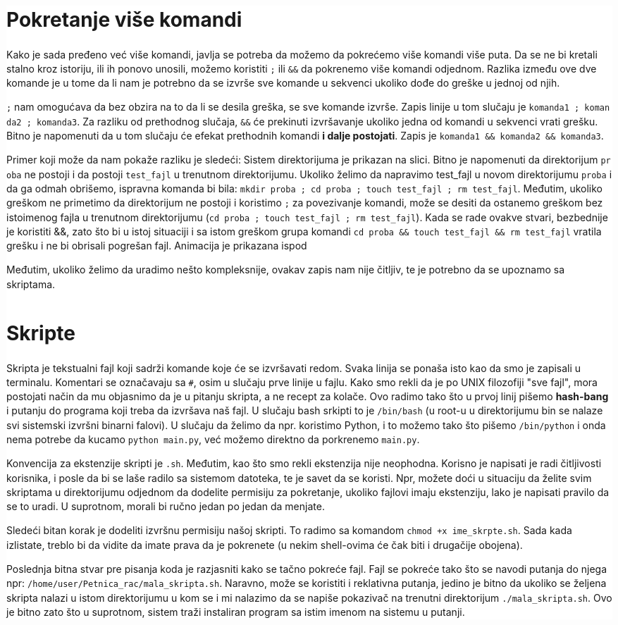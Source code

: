 <link rel="stylesheet" href="/UNIX-beginner-course/assets/css/custom.css">

# Pokretanje više komandi

Kako je sada pređeno već više komandi, javlja se potreba da možemo da pokrećemo više komandi više puta. Da se ne bi kretali stalno kroz istoriju, ili ih ponovo unosili, možemo koristiti `;` ili `&&` da pokrenemo više komandi odjednom. Razlika između ove dve komande je u tome da li nam je potrebno da se izvrše sve komande u sekvenci ukoliko dođe do greške u jednoj od njih.

`;` nam omogućava da bez obzira na to da li se desila greška, se sve komande izvrše. Zapis linije u tom slučaju je `komanda1 ; komanda2 ; komanda3`. 
Za razliku od prethodnog slučaja, `&&` će prekinuti izvršavanje ukoliko jedna od komandi u sekvenci vrati grešku. Bitno je napomenuti da u tom slučaju će efekat prethodnih komandi **i dalje postojati**. Zapis je `komanda1 && komanda2 && komanda3`.

Primer koji može da nam pokaže razliku je sledeći: Sistem direktorijuma je prikazan na slici. Bitno je napomenuti da direktorijum `proba` ne postoji i da postoji `test_fajl` u trenutnom direktorijumu. Ukoliko želimo da napravimo test_fajl u novom direktorijumu `proba` i da ga odmah obrišemo, ispravna komanda bi bila:
`mkdir proba ; cd proba ; touch test_fajl ; rm test_fajl`. Međutim, ukoliko greškom ne primetimo da direktorijum ne postoji i koristimo `;` za povezivanje komandi, može se desiti da ostanemo greškom bez istoimenog fajla u trenutnom direktorijumu (`cd proba ; touch test_fajl ; rm test_fajl`). 
Kada se rade ovakve stvari, bezbednije je koristiti &&, zato što bi u istoj situaciji i sa istom greškom grupa komandi `cd proba && touch test_fajl && rm test_fajl` vratila grešku i ne bi obrisali pogrešan fajl. Animacija je prikazana ispod

Međutim, ukoliko želimo da uradimo nešto kompleksnije, ovakav zapis nam nije čitljiv, te je potrebno da se upoznamo sa skriptama.

# Skripte
Skripta je tekstualni fajl koji sadrži komande koje će se izvršavati redom. Svaka linija se ponaša isto kao da smo je zapisali u terminalu. Komentari se označavaju sa `#`, osim u slučaju prve linije u fajlu. Kako smo rekli da je po UNIX filozofiji "sve fajl", mora postojati način da mu objasnimo da je u pitanju skripta, a ne recept za kolače. Ovo radimo tako što u prvoj linij pišemo **hash-bang** i putanju do programa koji treba da izvršava naš fajl. U slučaju bash srkipti to je `/bin/bash` (u root-u u direktorijumu bin se nalaze svi sistemski izvršni binarni falovi). U slučaju da želimo da npr. koristimo Python, i to možemo tako što pišemo `/bin/python` i onda nema potrebe da kucamo `python main.py`, već možemo direktno da porkrenemo `main.py`. 

Konvencija za ekstenzije skripti je `.sh`. Međutim, kao što smo rekli ekstenzija nije neophodna. Korisno je napisati je radi čitljivosti korisnika, i posle da bi se laše radilo sa sistemom datoteka, te je savet da se koristi. Npr, možete doći u situaciju da želite svim skriptama u direktorijumu odjednom da dodelite permisiju za pokretanje, ukoliko fajlovi imaju ekstenziju, lako je napisati pravilo da se to uradi. U suprotnom, morali bi ručno jedan po jedan da menjate.

Sledeći bitan korak je dodeliti izvršnu permisiju našoj skripti. To radimo sa komandom `chmod +x ime_skrpte.sh`. Sada kada izlistate, treblo bi da vidite da imate prava da je pokrenete (u nekim shell-ovima će čak biti i drugačije obojena).

Poslednja bitna stvar pre pisanja koda je razjasniti kako se tačno pokreće fajl. Fajl se pokreće tako što se navodi putanja do njega npr: `/home/user/Petnica_rac/mala_skripta.sh`. Naravno, može se koristiti i reklativna putanja, jedino je bitno da ukoliko se željena skripta nalazi u istom direktorijumu u kom se i mi nalazimo da se napiše pokazivač na trenutni direktorijum `./mala_skripta.sh`. Ovo je bitno zato što u suprotnom, sistem traži instaliran program sa istim imenom na sistemu u putanji.
